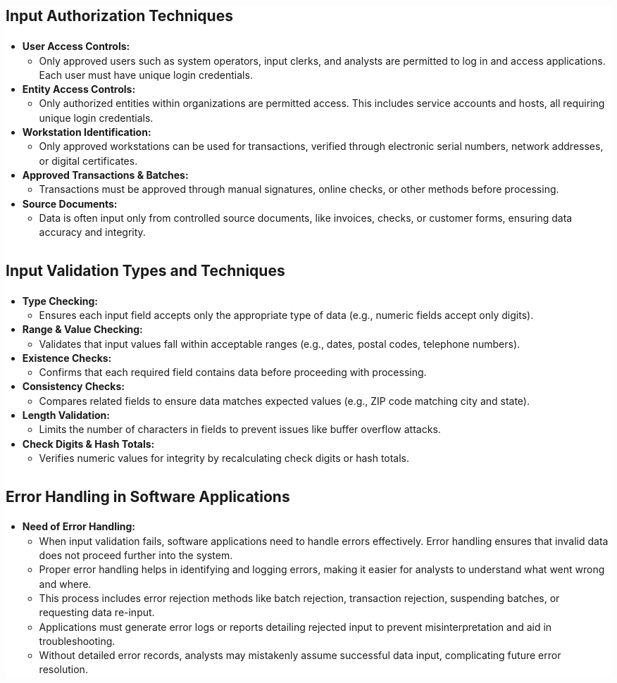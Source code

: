 ## Input Authorization Techniques

- **User Access Controls:**
  - Only approved users such as system operators, input clerks, and analysts are permitted to log in and access applications. Each user must have unique login credentials.
- **Entity Access Controls:**
  - Only authorized entities within organizations are permitted access. This includes service accounts and hosts, all requiring unique login credentials.
- **Workstation Identification:**
  - Only approved workstations can be used for transactions, verified through electronic serial numbers, network addresses, or digital certificates.
- **Approved Transactions & Batches:**
  - Transactions must be approved through manual signatures, online checks, or other methods before processing.
- **Source Documents:**
  - Data is often input only from controlled source documents, like invoices, checks, or customer forms, ensuring data accuracy and integrity.

## Input Validation Types and Techniques

- **Type Checking:**
  - Ensures each input field accepts only the appropriate type of data (e.g., numeric fields accept only digits).
- **Range & Value Checking:**
  - Validates that input values fall within acceptable ranges (e.g., dates, postal codes, telephone numbers).
- **Existence Checks:**
  - Confirms that each required field contains data before proceeding with processing.
- **Consistency Checks:**
  - Compares related fields to ensure data matches expected values (e.g., ZIP code matching city and state).
- **Length Validation:**
  - Limits the number of characters in fields to prevent issues like buffer overflow attacks.
- **Check Digits & Hash Totals:**
  - Verifies numeric values for integrity by recalculating check digits or hash totals.

## Error Handling in Software Applications

- **Need of Error Handling:**
  - When input validation fails, software applications need to handle errors effectively. Error handling ensures that invalid data does not proceed further into the system.
  - Proper error handling helps in identifying and logging errors, making it easier for analysts to understand what went wrong and where.
  - This process includes error rejection methods like batch rejection, transaction rejection, suspending batches, or requesting data re-input.
  - Applications must generate error logs or reports detailing rejected input to prevent misinterpretation and aid in troubleshooting.
  - Without detailed error records, analysts may mistakenly assume successful data input, complicating future error resolution.
